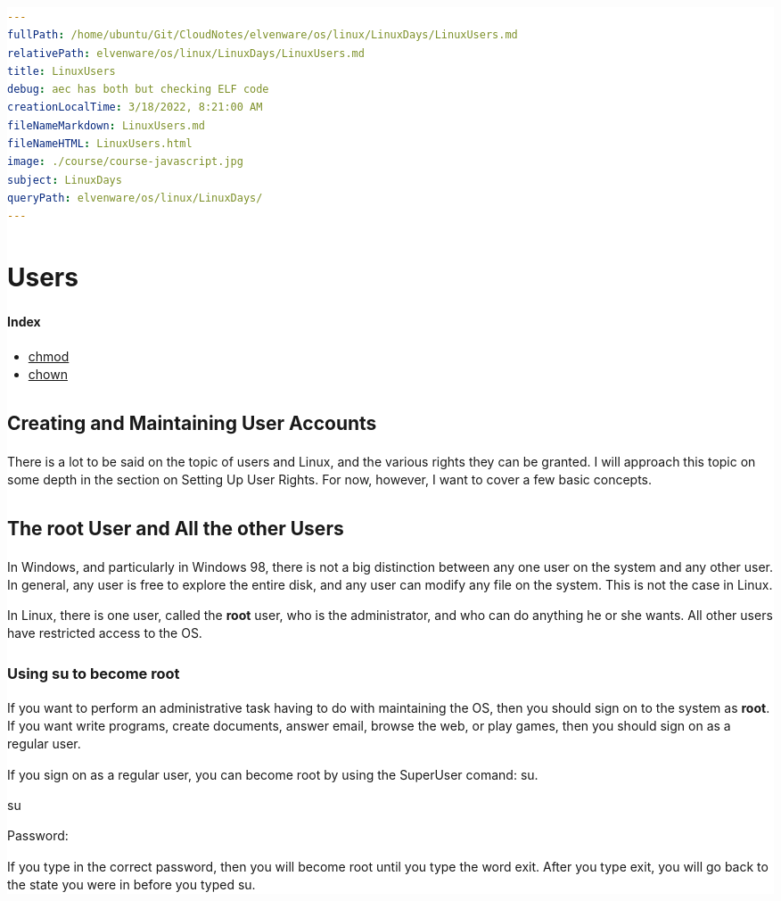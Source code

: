 ```yaml
---
fullPath: /home/ubuntu/Git/CloudNotes/elvenware/os/linux/LinuxDays/LinuxUsers.md
relativePath: elvenware/os/linux/LinuxDays/LinuxUsers.md
title: LinuxUsers
debug: aec has both but checking ELF code
creationLocalTime: 3/18/2022, 8:21:00 AM
fileNameMarkdown: LinuxUsers.md
fileNameHTML: LinuxUsers.html
image: ./course/course-javascript.jpg
subject: LinuxDays
queryPath: elvenware/os/linux/LinuxDays/
---
```





# Users

#### Index

*   [chmod](#chmod)
*   [chown](#chown)

## Creating and Maintaining User Accounts

There is a lot to be said on the topic of users and Linux, and the various rights they can be granted. I will approach this topic on some depth in the section on Setting Up User Rights. For now, however, I want to cover a few basic concepts.

## The root User and All the other Users

In Windows, and particularly in Windows 98, there is not a big distinction between any one user on the system and any other user. In general, any user is free to explore the entire disk, and any user can modify any file on the system. This is not the case in Linux.

In Linux, there is one user, called the **root** user, who is the administrator, and who can do anything he or she wants. All other users have restricted access to the OS.

### Using su to become root

If you want to perform an administrative task having to do with maintaining the OS, then you should sign on to the system as **root**. If you want write programs, create documents, answer email, browse the web, or play games, then you should sign on as a regular user.

If you sign on as a regular user, you can become root by using the SuperUser comand: su.

su

Password:

If you type in the correct password, then you will become root until you type the word exit. After you type exit, you will go back to the state you were in before you typed su.
